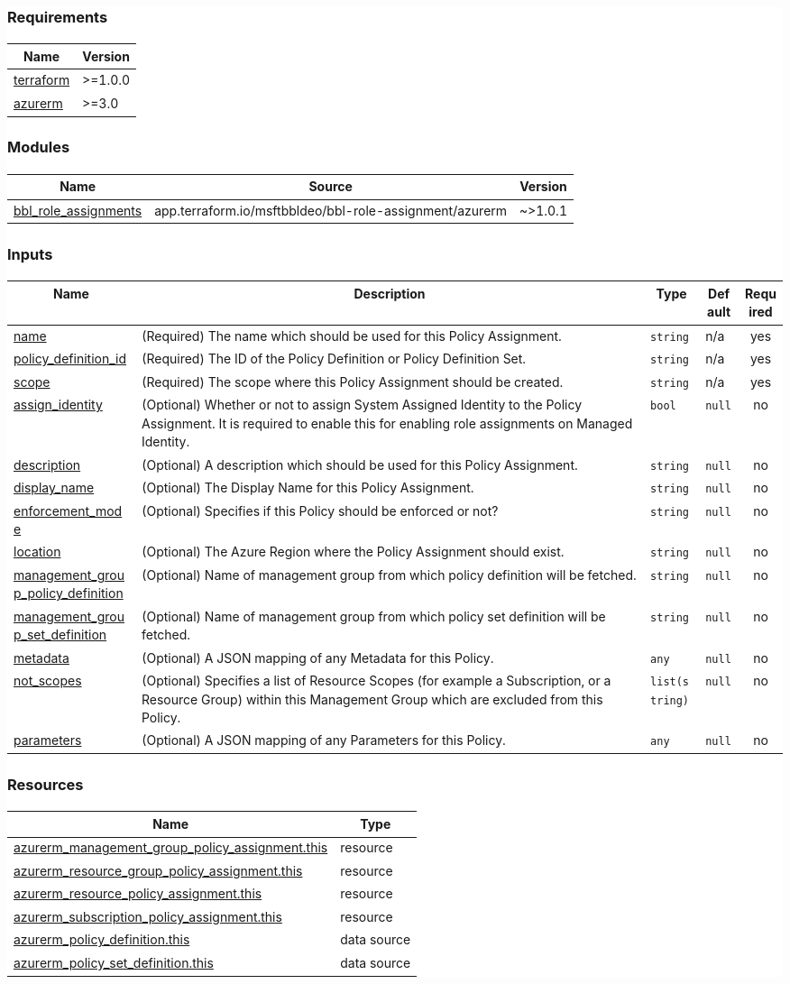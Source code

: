 
### Requirements

| Name | Version |
|------|---------|
| <a name="requirement_terraform"></a> [terraform](#requirement\_terraform) | >=1.0.0 |
| <a name="requirement_azurerm"></a> [azurerm](#requirement\_azurerm) | >=3.0 |

### Modules

| Name | Source | Version |
|------|--------|---------|
| <a name="module_bbl_role_assignments"></a> [bbl\_role\_assignments](#module\_bbl\_role\_assignments) | app.terraform.io/msftbbldeo/bbl-role-assignment/azurerm | ~>1.0.1 |

### Inputs

| Name | Description | Type | Default | Required |
|------|-------------|------|---------|:--------:|
| <a name="input_name"></a> [name](#input\_name) | (Required) The name which should be used for this Policy Assignment. | `string` | n/a | yes |
| <a name="input_policy_definition_id"></a> [policy\_definition\_id](#input\_policy\_definition\_id) | (Required) The ID of the Policy Definition or Policy Definition Set. | `string` | n/a | yes |
| <a name="input_scope"></a> [scope](#input\_scope) | (Required) The scope where this Policy Assignment should be created. | `string` | n/a | yes |
| <a name="input_assign_identity"></a> [assign\_identity](#input\_assign\_identity) | (Optional) Whether or not to assign System Assigned Identity to the Policy Assignment. It is required to enable this for enabling role assignments on Managed Identity. | `bool` | `null` | no |
| <a name="input_description"></a> [description](#input\_description) | (Optional) A description which should be used for this Policy Assignment. | `string` | `null` | no |
| <a name="input_display_name"></a> [display\_name](#input\_display\_name) | (Optional) The Display Name for this Policy Assignment. | `string` | `null` | no |
| <a name="input_enforcement_mode"></a> [enforcement\_mode](#input\_enforcement\_mode) | (Optional) Specifies if this Policy should be enforced or not? | `string` | `null` | no |
| <a name="input_location"></a> [location](#input\_location) | (Optional) The Azure Region where the Policy Assignment should exist. | `string` | `null` | no |
| <a name="input_management_group_policy_definition"></a> [management\_group\_policy\_definition](#input\_management\_group\_policy\_definition) | (Optional) Name of management group from which policy definition will be fetched. | `string` | `null` | no |
| <a name="input_management_group_set_definition"></a> [management\_group\_set\_definition](#input\_management\_group\_set\_definition) | (Optional) Name of management group from which policy set definition will be fetched. | `string` | `null` | no |
| <a name="input_metadata"></a> [metadata](#input\_metadata) | (Optional) A JSON mapping of any Metadata for this Policy. | `any` | `null` | no |
| <a name="input_not_scopes"></a> [not\_scopes](#input\_not\_scopes) | (Optional) Specifies a list of Resource Scopes (for example a Subscription, or a Resource Group) within this Management Group which are excluded from this Policy. | `list(string)` | `null` | no |
| <a name="input_parameters"></a> [parameters](#input\_parameters) | (Optional) A JSON mapping of any Parameters for this Policy. | `any` | `null` | no |

### Resources

| Name | Type |
|------|------|
| [azurerm_management_group_policy_assignment.this](https://registry.terraform.io/providers/hashicorp/azurerm/latest/docs/resources/management_group_policy_assignment) | resource |
| [azurerm_resource_group_policy_assignment.this](https://registry.terraform.io/providers/hashicorp/azurerm/latest/docs/resources/resource_group_policy_assignment) | resource |
| [azurerm_resource_policy_assignment.this](https://registry.terraform.io/providers/hashicorp/azurerm/latest/docs/resources/resource_policy_assignment) | resource |
| [azurerm_subscription_policy_assignment.this](https://registry.terraform.io/providers/hashicorp/azurerm/latest/docs/resources/subscription_policy_assignment) | resource |
| [azurerm_policy_definition.this](https://registry.terraform.io/providers/hashicorp/azurerm/latest/docs/data-sources/policy_definition) | data source |
| [azurerm_policy_set_definition.this](https://registry.terraform.io/providers/hashicorp/azurerm/latest/docs/data-sources/policy_set_definition) | data source |
